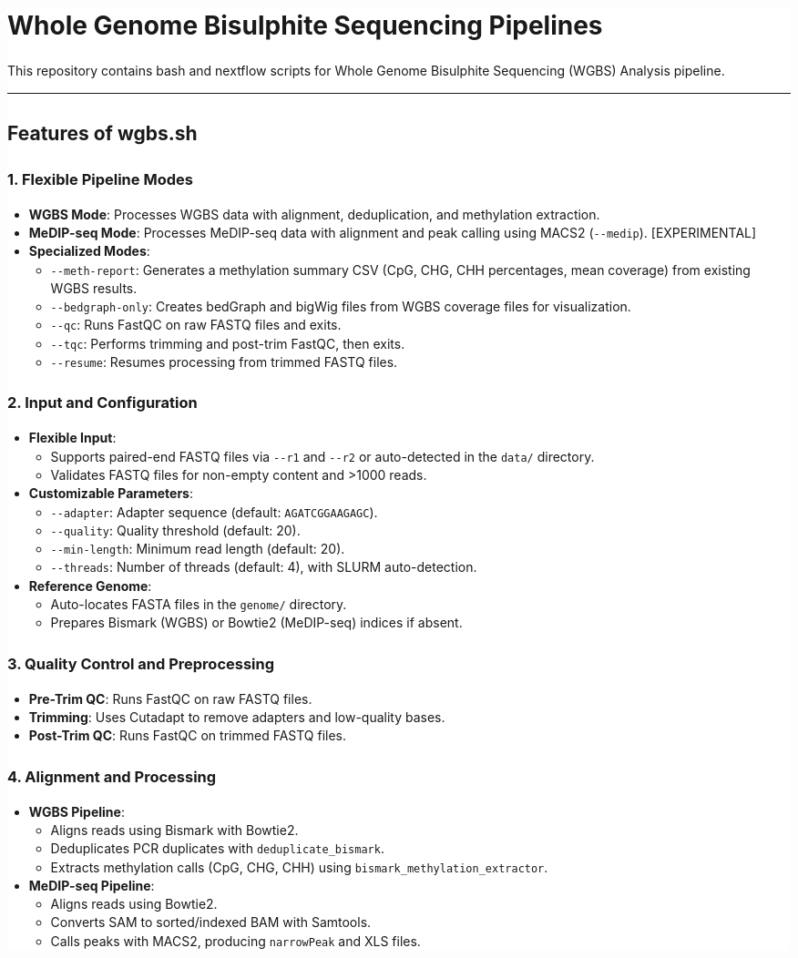 # Whole Genome Bisulphite Sequencing Pipelines

This repository contains bash and nextflow scripts for Whole Genome Bisulphite Sequencing (WGBS)
Analysis pipeline. 

---

## Features of wgbs.sh

### 1. Flexible Pipeline Modes
- **WGBS Mode**: Processes WGBS data with alignment, deduplication, and methylation extraction.
- **MeDIP-seq Mode**: Processes MeDIP-seq data with alignment and peak calling using MACS2 (`--medip`). [EXPERIMENTAL]
- **Specialized Modes**:
  - `--meth-report`: Generates a methylation summary CSV (CpG, CHG, CHH percentages, mean coverage) from existing WGBS results.
  - `--bedgraph-only`: Creates bedGraph and bigWig files from WGBS coverage files for visualization.
  - `--qc`: Runs FastQC on raw FASTQ files and exits.
  - `--tqc`: Performs trimming and post-trim FastQC, then exits.
  - `--resume`: Resumes processing from trimmed FASTQ files.

### 2. Input and Configuration
- **Flexible Input**:
  - Supports paired-end FASTQ files via `--r1` and `--r2` or auto-detected in the `data/` directory.
  - Validates FASTQ files for non-empty content and >1000 reads.
- **Customizable Parameters**:
  - `--adapter`: Adapter sequence (default: `AGATCGGAAGAGC`).
  - `--quality`: Quality threshold (default: 20).
  - `--min-length`: Minimum read length (default: 20).
  - `--threads`: Number of threads (default: 4), with SLURM auto-detection.
- **Reference Genome**:
  - Auto-locates FASTA files in the `genome/` directory.
  - Prepares Bismark (WGBS) or Bowtie2 (MeDIP-seq) indices if absent.

### 3. Quality Control and Preprocessing
- **Pre-Trim QC**: Runs FastQC on raw FASTQ files.
- **Trimming**: Uses Cutadapt to remove adapters and low-quality bases.
- **Post-Trim QC**: Runs FastQC on trimmed FASTQ files.

### 4. Alignment and Processing
- **WGBS Pipeline**:
  - Aligns reads using Bismark with Bowtie2.
  - Deduplicates PCR duplicates with `deduplicate_bismark`.
  - Extracts methylation calls (CpG, CHG, CHH) using `bismark_methylation_extractor`.
- **MeDIP-seq Pipeline**:
  - Aligns reads using Bowtie2.
  - Converts SAM to sorted/indexed BAM with Samtools.
  - Calls peaks with MACS2, producing `narrowPeak` and XLS files.
